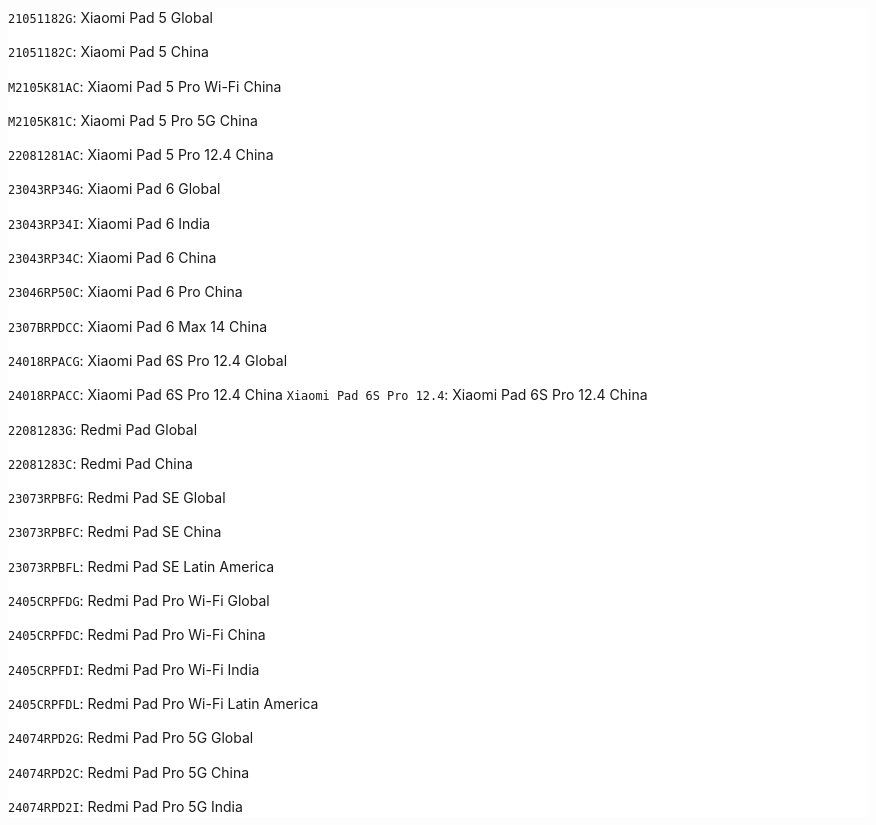 

`21051182G`: Xiaomi Pad 5 Global

`21051182C`: Xiaomi Pad 5 China



`M2105K81AC`: Xiaomi Pad 5 Pro Wi-Fi China



`M2105K81C`: Xiaomi Pad 5 Pro 5G China



`22081281AC`: Xiaomi Pad 5 Pro 12.4 China



`23043RP34G`: Xiaomi Pad 6 Global

`23043RP34I`: Xiaomi Pad 6 India

`23043RP34C`: Xiaomi Pad 6 China



`23046RP50C`: Xiaomi Pad 6 Pro China



`2307BRPDCC`: Xiaomi Pad 6 Max 14 China



`24018RPACG`: Xiaomi Pad 6S Pro 12.4 Global

`24018RPACC`: Xiaomi Pad 6S Pro 12.4 China
`Xiaomi Pad 6S Pro 12.4`: Xiaomi Pad 6S Pro 12.4 China


`22081283G`: Redmi Pad Global

`22081283C`: Redmi Pad China



`23073RPBFG`: Redmi Pad SE Global

`23073RPBFC`: Redmi Pad SE China

`23073RPBFL`: Redmi Pad SE Latin America



`2405CRPFDG`: Redmi Pad Pro Wi-Fi Global

`2405CRPFDC`: Redmi Pad Pro Wi-Fi China

`2405CRPFDI`: Redmi Pad Pro Wi-Fi India

`2405CRPFDL`: Redmi Pad Pro Wi-Fi Latin America



`24074RPD2G`: Redmi Pad Pro 5G Global

`24074RPD2C`: Redmi Pad Pro 5G China

`24074RPD2I`: Redmi Pad Pro 5G India
